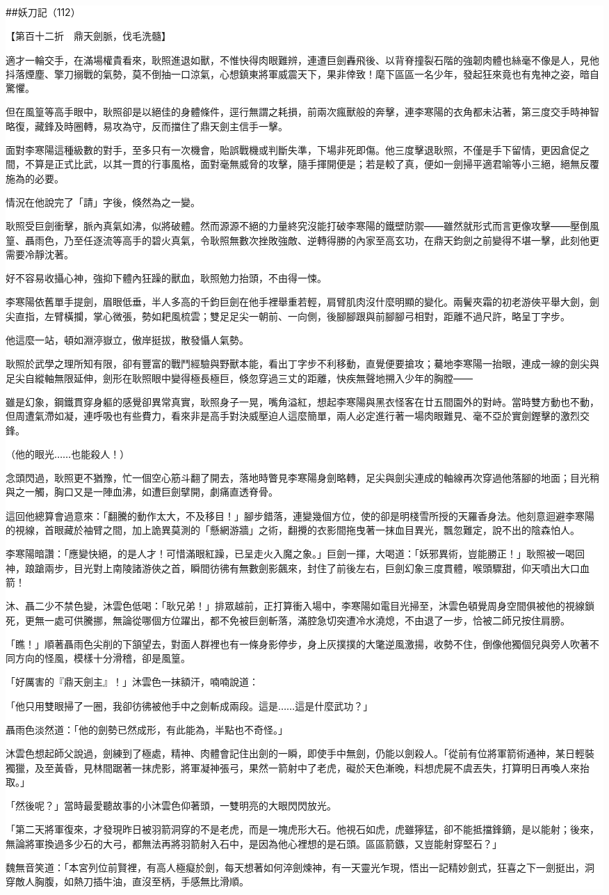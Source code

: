   

##妖刀記（112）


【第百十二折　鼎天劍脈，伐毛洗髓】

適才一輪交手，在滿場權貴看來，耿照進退如獸，不惟快得肉眼難辨，連遭巨劍轟飛後、以背脊撞裂石階的強韌肉體也絲毫不像是人，見他抖落煙塵、擎刀搦戰的氣勢，莫不倒抽一口涼氣，心想鎮東將軍威震天下，果非倖致！麾下區區一名少年，發起狂來竟也有鬼神之姿，暗自驚懼。

但在風篁等高手眼中，耿照卻是以絕佳的身體條件，逕行無謂之耗損，前兩次瘋獸般的奔擊，連李寒陽的衣角都未沾著，第三度交手時神智略復，藏鋒及時圈轉，易攻為守，反而擋住了鼎天劍主信手一擊。

面對李寒陽這種級數的對手，至多只有一次機會，貽誤戰機或判斷失準，下場非死即傷。他三度擊退耿照，不僅是手下留情，更因倉促之間，不算是正式比武，以其一貫的行事風格，面對毫無威脅的攻擊，隨手揮開便是；若是較了真，便如一劍掃平適君喻等小三絕，絕無反覆施為的必要。

情況在他說完了「請」字後，倏然為之一變。

耿照受巨劍衝擊，脈內真氣如沸，似將破體。然而源源不絕的力量終究沒能打破李寒陽的鐵壁防禦——雖然就形式而言更像攻擊——壓倒風篁、聶雨色，乃至任逐流等高手的碧火真氣，令耿照無數次挫敗強敵、逆轉得勝的內家至高玄功，在鼎天鈞劍之前變得不堪一擊，此刻他更需要冷靜沈著。

好不容易收攝心神，強抑下體內狂躁的獸血，耿照勉力抬頭，不由得一悚。

李寒陽依舊單手提劍，眉眼低垂，半人多高的千鈞巨劍在他手裡舉重若輕，肩臂肌肉沒什麼明顯的變化。兩鬢夾霜的初老游俠平舉大劍，劍尖直指，左臂橫攔，掌心微張，勢如耙風梳雲；雙足足尖一朝前、一向側，後腳腳跟與前腳腳弓相對，距離不過尺許，略呈丁字步。

他這麼一站，頓如淵渟嶽立，傲岸挺拔，散發懾人氣勢。

耿照於武學之理所知有限，卻有豐富的戰鬥經驗與野獸本能，看出丁字步不利移動，直覺便要搶攻；驀地李寒陽一抬眼，連成一線的劍尖與足尖自縱軸無限延伸，劍形在耿照眼中變得極長極巨，倏忽穿過三丈的距離，快疾無聲地搠入少年的胸膛——

雖是幻象，鋼鐵貫穿身軀的感覺卻異常真實，耿照身子一晃，嘴角溢紅，想起李寒陽與黑衣怪客在廿五間園外的對峙。當時雙方動也不動，但周遭氣滯如凝，連呼吸也有些費力，看來非是高手對決威壓迫人這麼簡單，兩人必定進行著一場肉眼難見、毫不亞於實劍鏗擊的激烈交鋒。

（他的眼光……也能殺人！）

念頭閃過，耿照更不猶豫，忙一個空心筋斗翻了開去，落地時瞥見李寒陽身劍略轉，足尖與劍尖連成的軸線再次穿過他落腳的地面；目光稍與之一觸，胸口又是一陣血沸，如遭巨劍擘開，劇痛直透脊骨。

這回他總算會過意來：「翻騰的動作太大，不及移目！」腳步錯落，連變幾個方位，使的卻是明棧雪所授的天羅香身法。他刻意迴避李寒陽的視線，首眼藏於袖臂之間，加上詭異莫測的「懸網游牆」之術，翻攪的衣影間拖曳著一抹血目異光，飄忽難定，說不出的陰森怕人。

李寒陽暗讚：「應變快絕，的是人才！可惜滿眼紅躁，已呈走火入魔之象。」巨劍一揮，大喝道：「妖邪異術，豈能勝正！」耿照被一喝回神，踉蹌兩步，目光對上南陵諸游俠之首，瞬間彷彿有無數劍影飆來，封住了前後左右，巨劍幻象三度貫體，喉頭驟甜，仰天噴出大口血箭！

沐、聶二少不禁色變，沐雲色低喝：「耿兄弟！」排眾越前，正打算衝入場中，李寒陽如電目光掃至，沐雲色頓覺周身空間俱被他的視線鎖死，更無一處可供騰挪，無論從哪個方位躍出，都不免被巨劍斬落，滿腔急切突遭冷水澆熄，不由退了一步，恰被二師兄按住肩膀。

「瞧！」順著聶雨色尖削的下頷望去，對面人群裡也有一條身影停步，身上灰撲撲的大氅逆風激揚，收勢不住，倒像他獨個兒與旁人吹著不同方向的怪風，模樣十分滑稽，卻是風篁。

「好厲害的『鼎天劍主』！」沐雲色一抹額汗，喃喃說道：

「他只用雙眼掃了一圈，我卻彷彿被他手中之劍斬成兩段。這是……這是什麼武功？」

聶雨色淡然道：「他的劍勢已然成形，有此能為，半點也不奇怪。」

沐雲色想起師父說過，劍練到了極處，精神、肉體會記住出劍的一瞬，即使手中無劍，仍能以劍殺人。「從前有位將軍箭術通神，某日輕裝獨獵，及至黃昏，見林間踞著一抹虎影，將軍凝神張弓，果然一箭射中了老虎，礙於天色漸晚，料想虎屍不虞丟失，打算明日再喚人來抬取。」

「然後呢？」當時最愛聽故事的小沐雲色仰著頭，一雙明亮的大眼閃閃放光。

「第二天將軍復來，才發現昨日被羽箭洞穿的不是老虎，而是一塊虎形大石。他視石如虎，虎雖獰猛，卻不能抵擋鋒鏑，是以能射；後來，無論將軍換過多少石的大弓，都無法再將羽箭射入石中，是因為他心裡想的是石頭。區區箭鏃，又豈能射穿堅石？」

魏無音笑道：「本宮列位前賢裡，有高人極癡於劍，每天想著如何淬劍煉神，有一天靈光乍現，悟出一記精妙劍式，狂喜之下一劍挺出，洞穿敵人胸腹，如熱刀插牛油，直沒至柄，手感無比滑順。
